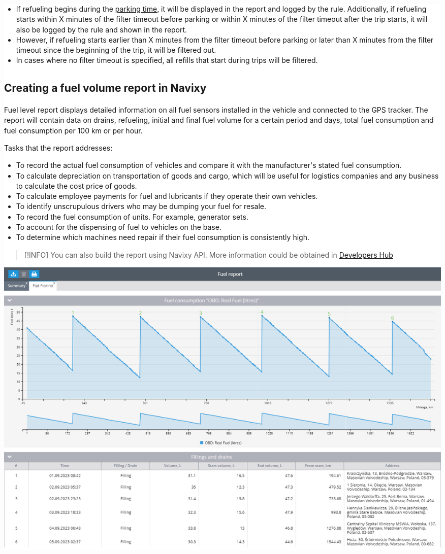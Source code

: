 * If refueling begins during the [parking time](https://docs.navixy.com/user-guide/parking-state), it will be displayed in the report and logged by the rule. Additionally, if refueling starts within X minutes of the filter timeout before parking or within X minutes of the filter timeout after the trip starts, it will also be logged by the rule and shown in the report.
* However, if refueling starts earlier than X minutes from the filter timeout before parking or later than X minutes from the filter timeout since the beginning of the trip, it will be filtered out.
* In cases where no filter timeout is specified, all refills that start during trips will be filtered.

## Creating a fuel volume report in Navixy

Fuel level report displays detailed information on all fuel sensors installed in the vehicle and connected to the GPS tracker. The report will contain data on drains, refueling, initial and final fuel volume for a certain period and days, total fuel consumption and fuel consumption per 100 km or per hour.

Tasks that the report addresses:

* To record the actual fuel consumption of vehicles and compare it with the manufacturer's stated fuel consumption.
* To calculate depreciation on transportation of goods and cargo, which will be useful for logistics companies and any business to calculate the cost price of goods.
* To calculate employee payments for fuel and lubricants if they operate their own vehicles.
* To identify unscrupulous drivers who may be dumping your fuel for resale.
* To record the fuel consumption of units. For example, generator sets.
* To account for the dispensing of fuel to vehicles on the base.
* To determine which machines need repair if their fuel consumption is consistently high.

> \[!INFO] You can also build the report using Navixy API. More information could be obtained in [Developers Hub](https://www.navixy.com/docs/developers)

![Fuel report](../../../../expert-center/vehicle-telematics-technology/fuel-management/fuel-control-in-navixy/analyzing-fuel-data/attachments/image-20230905-074120.png)
